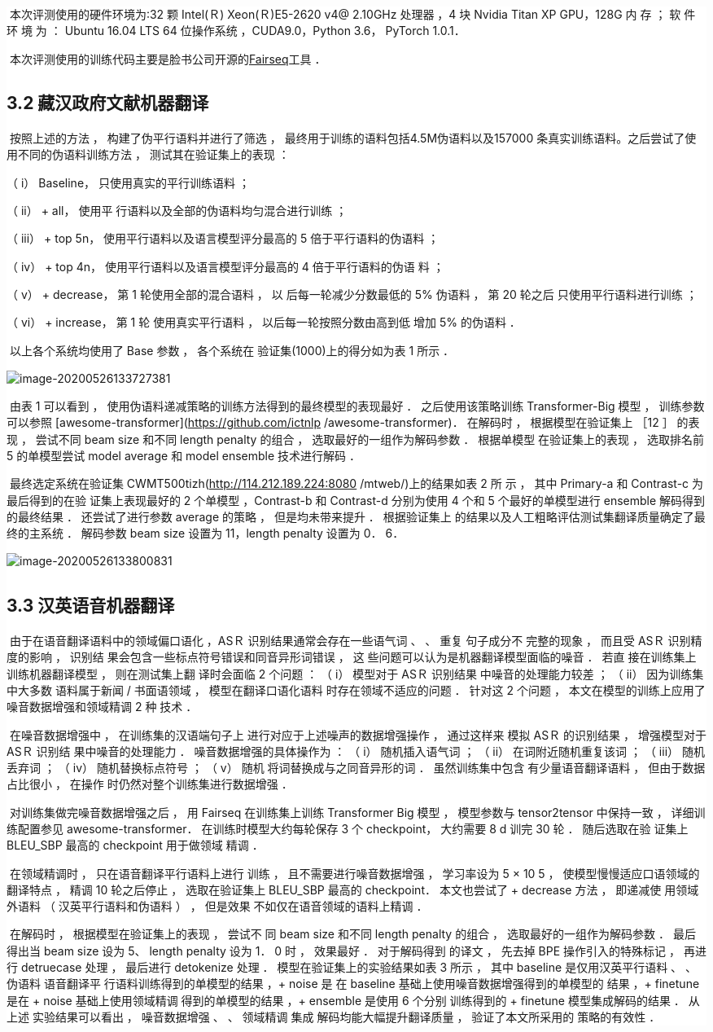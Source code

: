 ​		本次评测使用的硬件环境为:32 颗 Intel(Ｒ) Xeon(Ｒ)E5-2620 v4@ 2.10GHz 处理器 ，4 块 Nvidia Titan XP GPU，128G 内 存 ； 软 件 环 境 为 ： Ubuntu 16.04 LTS 64 位操作系统 ，CUDA9.0，Python 3.6， PyTorch 1.0.1．

​		本次评测使用的训练代码主要是脸书公司开源的[Fairseq](https://github.com/pytorch/fairseq)工具 ．

## 3.2 藏汉政府文献机器翻译

​		按照上述的方法 ， 构建了伪平行语料并进行了筛选 ， 最终用于训练的语料包括4.5M伪语料以及157000 条真实训练语料。之后尝试了使用不同的伪语料训练方法 ， 测试其在验证集上的表现 ：

 （ i） Baseline， 只使用真实的平行训练语料 ； 

（ ii） + all， 使用平 行语料以及全部的伪语料均匀混合进行训练 ；

 （ iii） + top 5n， 使用平行语料以及语言模型评分最高的 5 倍于平行语料的伪语料 ； 

（ iv） + top 4n， 使用平行语料以及语言模型评分最高的 4 倍于平行语料的伪语 料 ； 

（ v） + decrease， 第 1 轮使用全部的混合语料 ， 以 后每一轮减少分数最低的 5% 伪语料 ， 第 20 轮之后 只使用平行语料进行训练 ； 

（ vi） + increase， 第 1 轮 使用真实平行语料 ， 以后每一轮按照分数由高到低 增加 5% 的伪语料 ． 

​		以上各个系统均使用了 Base 参数 ， 各个系统在 验证集(1000)上的得分如为表 1 所示 ．

![image-20200526133727381](https://cdn.jsdelivr.net/gh/tian-guo-guo/cdn@master/assets/picgoimg/20200716145851.jpg)

​		由表 1 可以看到 ， 使用伪语料递减策略的训练方法得到的最终模型的表现最好 ． 之后使用该策略训练 Transformer-Big 模型 ， 训练参数可以参照 [awesome-transformer](https://github.com/ictnlp /awesome-transformer)． 在解码时 ， 根据模型在验证集上 ［12 ］ 的表现 ， 尝试不同 beam size 和不同 length penalty 的组合 ， 选取最好的一组作为解码参数 ． 根据单模型 在验证集上的表现 ， 选取排名前 5 的单模型尝试 model average 和 model ensemble 技术进行解码 ．

​		最终选定系统在验证集 CWMT500tizh(http://114.212.189.224:8080 /mtweb/)上的结果如表 2 所 示 ， 其中 Primary-a 和 Contrast-c 为最后得到的在验 证集上表现最好的 2 个单模型 ，Contrast-b 和 Contrast-d 分别为使用 4 个和 5 个最好的单模型进行 ensemble 解码得到的最终结果 ． 还尝试了进行参数 average 的策略 ， 但是均未带来提升 ． 根据验证集上 的结果以及人工粗略评估测试集翻译质量确定了最 终的主系统 ． 解码参数 beam size 设置为 11，length penalty 设置为 0． 6．

![image-20200526133800831](https://cdn.jsdelivr.net/gh/tian-guo-guo/cdn@master/assets/picgoimg/20200716145909.jpg)

## 3.3 汉英语音机器翻译

​		由于在语音翻译语料中的领域偏口语化 ，ASＲ 识别结果通常会存在一些语气词 、 、 重复 句子成分不 完整的现象 ， 而且受 ASＲ 识别精度的影响 ， 识别结 果会包含一些标点符号错误和同音异形词错误 ， 这 些问题可以认为是机器翻译模型面临的噪音 ． 若直 接在训练集上训练机器翻译模型 ， 则在测试集上翻 译时会面临 2 个问题 ： （ i） 模型对于 ASＲ 识别结果 中噪音的处理能力较差 ； （ ii） 因为训练集中大多数 语料属于新闻 / 书面语领域 ， 模型在翻译口语化语料 时存在领域不适应的问题 ． 针对这 2 个问题 ， 本文在模型的训练上应用了噪音数据增强和领域精调 2 种 技术 ．

​		在噪音数据增强中 ， 在训练集的汉语端句子上 进行对应于上述噪声的数据增强操作 ， 通过这样来 模拟 ASＲ 的识别结果 ， 增强模型对于 ASＲ 识别结 果中噪音的处理能力 ． 噪音数据增强的具体操作为 ： （ i） 随机插入语气词 ； （ ii） 在词附近随机重复该词 ； （ iii） 随机丢弃词 ； （ iv） 随机替换标点符号 ； （ v） 随机 将词替换成与之同音异形的词 ． 虽然训练集中包含 有少量语音翻译语料 ， 但由于数据占比很小 ， 在操作 时仍然对整个训练集进行数据增强 ．

​		对训练集做完噪音数据增强之后 ， 用 Fairseq 在训练集上训练 Transformer Big 模型 ， 模型参数与 tensor2tensor 中保持一致 ， 详细训练配置参见 awesome-transformer． 在训练时模型大约每轮保存 3 个 checkpoint， 大约需要 8 d 训完 30 轮 ． 随后选取在验 证集上 BLEU_SBP 最高的 checkpoint 用于做领域 精调 ．

​		在领域精调时 ， 只在语音翻译平行语料上进行 训练 ， 且不需要进行噪音数据增强 ， 学习率设为 5 × 10 5 ， 使模型慢慢适应口语领域的翻译特点 ， 精调 10 轮之后停止 ， 选取在验证集上 BLEU_SBP 最高的 checkpoint． 本文也尝试了 + decrease 方法 ， 即递减使 用领域外语料 （ 汉英平行语料和伪语料 ） ， 但是效果 不如仅在语音领域的语料上精调 ．

​		在解码时 ， 根据模型在验证集上的表现 ， 尝试不 同 beam size 和不同 length penalty 的组合 ， 选取最好的一组作为解码参数 ． 最后得出当 beam size 设为 5、 length penalty 设为 1． 0 时 ， 效果最好 ． 对于解码得到 的译文 ， 先去掉 BPE 操作引入的特殊标记 ， 再进行 detruecase 处理 ， 最后进行 detokenize 处理 ． 模型在验证集上的实验结果如表 3 所示 ， 其中 baseline 是仅用汉英平行语料 、 、 伪语料 语音翻译平 行语料训练得到的单模型的结果 ，+ noise 是 在 baseline 基础上使用噪音数据增强得到的单模型的 结果 ，+ finetune 是在 + noise 基础上使用领域精调 得到的单模型的结果 ，+ ensemble 是使用 6 个分别 训练得到的 + finetune 模型集成解码的结果 ． 从上述 实验结果可以看出 ， 噪音数据增强 、 、 领域精调 集成 解码均能大幅提升翻译质量 ， 验证了本文所采用的 策略的有效性 ．
